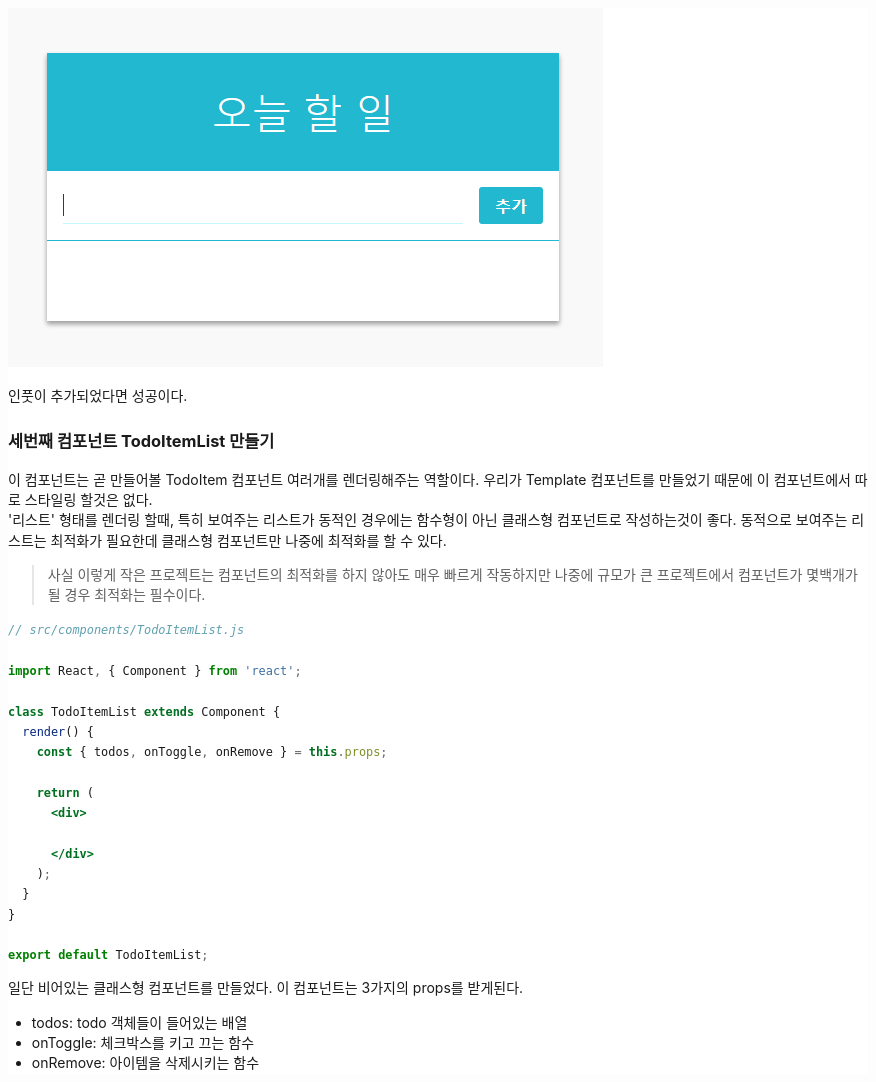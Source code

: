     
![todolist](./react_todolist02.png)
  
인풋이 추가되었다면 성공이다.  

### 세번째 컴포넌트 TodoItemList 만들기  
  
이 컴포넌트는 곧 만들어볼 TodoItem 컴포넌트 여러개를 렌더링해주는 역할이다. 우리가 Template 컴포넌트를 만들었기 때문에 이 컴포넌트에서 따로 스타일링 할것은 없다.  
'리스트' 형태를 렌더링 할때, 특히 보여주는 리스트가 동적인 경우에는 함수형이 아닌 클래스형 컴포넌트로 작성하는것이 좋다. 동적으로 보여주는 리스트는 최적화가 필요한데 클래스형 컴포넌트만 나중에 최적화를 할 수 있다.  
> 사실 이렇게 작은 프로젝트는 컴포넌트의 최적화를 하지 않아도 매우 빠르게 작동하지만 나중에 규모가 큰 프로젝트에서 컴포넌트가 몇백개가 될 경우 최적화는 필수이다.  
  
```jsx
// src/components/TodoItemList.js

import React, { Component } from 'react';

class TodoItemList extends Component {
  render() {
    const { todos, onToggle, onRemove } = this.props;

    return (
      <div>

      </div>
    );
  }
}

export default TodoItemList;
```
일단 비어있는 클래스형 컴포넌트를 만들었다. 이 컴포넌트는 3가지의 props를 받게된다.  
* todos: todo 객체들이 들어있는 배열
* onToggle: 체크박스를 키고 끄는 함수
* onRemove: 아이템을 삭제시키는 함수
  
